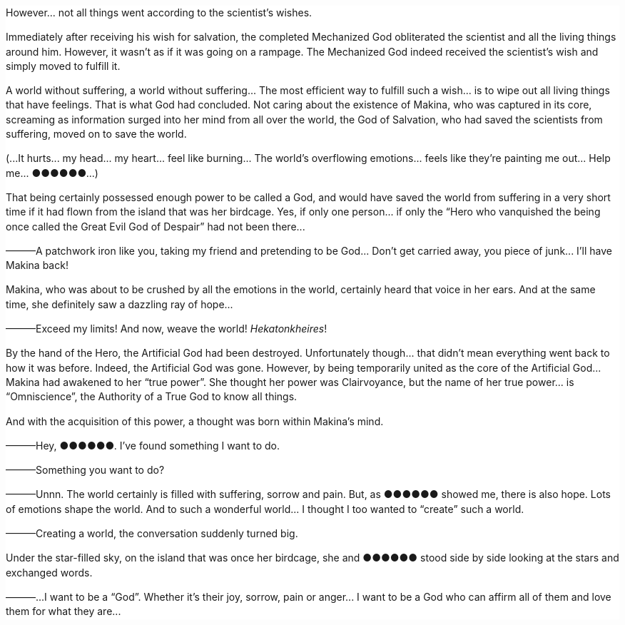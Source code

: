 However... not all things went according to the scientist’s wishes.

Immediately after receiving his wish for salvation, the completed Mechanized God
obliterated the scientist and all the living things around him. However, it
wasn’t as if it was going on a rampage. The Mechanized God indeed received the
scientist’s wish and simply moved to fulfill it.

A world without suffering, a world without suffering... The most efficient way
to fulfill such a wish... is to wipe out all living things that have feelings.
That is what God had concluded. Not caring about the existence of Makina, who
was captured in its core, screaming as information surged into her mind from all
over the world, the God of Salvation, who had saved the scientists from
suffering, moved on to save the world.

(...It hurts... my head... my heart... feel like burning... The world’s
overflowing emotions... feels like they’re painting me out... Help me...
●●●●●●...)

That being certainly possessed enough power to be called a God, and would have
saved the world from suffering in a very short time if it had flown from the
island that was her birdcage. Yes, if only one person... if only the “Hero who
vanquished the being once called the Great Evil God of Despair” had not been
there...

———A patchwork iron like you, taking my friend and pretending to be God... Don’t
get carried away, you piece of junk... I’ll have Makina back!

Makina, who was about to be crushed by all the emotions in the world, certainly
heard that voice in her ears. And at the same time, she definitely saw a
dazzling ray of hope...

———Exceed my limits! And now, weave the world! _Hekatonkheires_!

By the hand of the Hero, the Artificial God had been destroyed. Unfortunately
though... that didn’t mean everything went back to how it was before. Indeed,
the Artificial God was gone. However, by being temporarily united as the core of
the Artificial God... Makina had awakened to her “true power”. She thought her
power was Clairvoyance, but the name of her true power... is “Omniscience”, the
Authority of a True God to know all things.

And with the acquisition of this power, a thought was born within Makina’s mind.

———Hey, ●●●●●●. I’ve found something I want to do.

———Something you want to do?

———Unnn. The world certainly is filled with suffering, sorrow and pain. But, as
●●●●●● showed me, there is also hope. Lots of emotions shape the world. And to
such a wonderful world... I thought I too wanted to “create” such a world.

———Creating a world, the conversation suddenly turned big.

Under the star-filled sky, on the island that was once her birdcage, she and
●●●●●● stood side by side looking at the stars and exchanged words.

———...I want to be a “God”. Whether it’s their joy, sorrow, pain or anger... I
want to be a God who can affirm all of them and love them for what they are...
